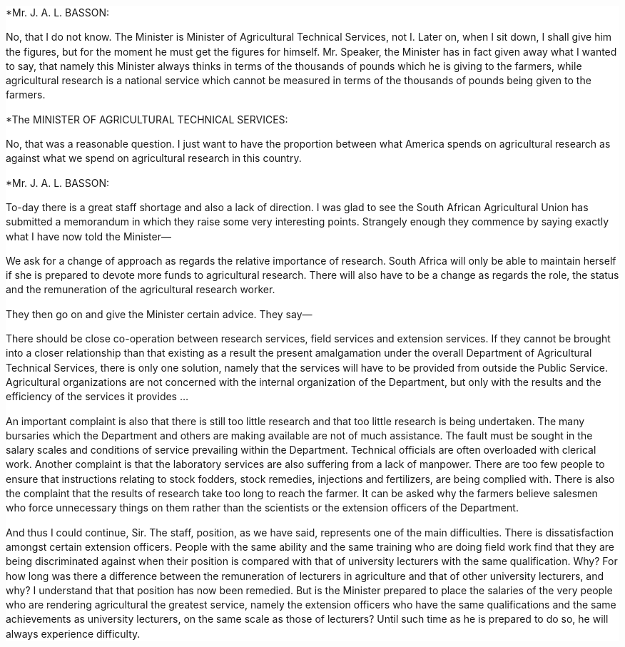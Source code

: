 <speech by="#basson">

<from>*Mr. <person refersTo="hansard_za">J. A. L. BASSON</person>:</from>

<p>No, that I do not know. The Minister is Minister of Agricultural Technical Services, not I. Later on, when I sit down, I shall give him the figures, but for the moment he must get the figures for himself. Mr. Speaker, the Minister has in fact given away what I wanted to say, that namely this Minister always thinks in terms of the thousands of pounds which he is giving to the farmers, while agricultural research is a national service which cannot be measured in terms of the thousands of pounds being given to the farmers.</p>

</speech>

<speech by="#minister_of_agricultural_technical_services">

<from><span class="col_723-724" refersTo="page_0377"/>*The <person refersTo="hansard_za">MINISTER OF AGRICULTURAL TECHNICAL SERVICES</person>:</from>

<p>No, that was a reasonable question. I just want to have the proportion between what America spends on agricultural research as against what we spend on agricultural research in this country.</p>

</speech>

<speech by="#basson">

<from>*Mr. <person refersTo="hansard_za">J. A. L. BASSON</person>:</from>

<p>To-day there is a great staff shortage and also a lack of direction. I was glad to see the South African Agricultural Union has submitted a memorandum in which they raise some very interesting points. Strangely enough they commence by saying exactly what I have now told the Minister&#x2014;</p>

<block name="quote">We ask for a change of approach as regards the relative importance of research. South Africa will only be able to maintain herself if she is prepared to devote more funds to agricultural research. There will also have to be a change as regards the role, the status and the remuneration of the agricultural research worker.</block>

<p>They then go on and give the Minister certain advice. They say&#x2014;</p>

<block name="quote">There should be close co-operation between research services, field services and extension services. If they cannot be brought into a closer relationship than that existing as a result the present amalgamation under the overall Department of Agricultural Technical Services, there is only one solution, namely that the services will have to be provided from outside the Public Service. Agricultural organizations are not concerned with the internal organization of the Department, but only with the results and the efficiency of the services it provides &#x2026;</block>

<block name="quote">An important complaint is also that there is still too little research and that too little research is being undertaken. The many bursaries which the Department and others are making available are not of much assistance. The fault must be sought in the salary scales and conditions of service prevailing within the Department. Technical officials are often overloaded with clerical work. Another complaint is that the laboratory services are also suffering from a lack of manpower. There are too few people to ensure that instructions relating to stock fodders, stock remedies, injections and fertilizers, are being complied with. There is also the complaint that the results of research take too long to reach the farmer. It can be asked why the farmers believe salesmen who force unnecessary things on them rather than the scientists or the extension officers of the Department.</block>

<p>And thus I could continue, Sir. The staff, position, as we have said, represents one of the main difficulties. There is dissatisfaction amongst certain extension officers. People with the same ability and the same training who are doing field work find that they are being discriminated against when their position is compared with that of university lecturers with the same qualification. Why&#x003F; For how long was there a difference between the remuneration of lecturers in agriculture and that of other university lecturers, and why&#x003F; I understand that that position has now been remedied. But is the Minister prepared to place the salaries of the very people who are rendering agricultural the greatest service, namely the extension officers who have the same qualifications and the same achievements as university lecturers, on the same scale as those of lecturers&#x003F; Until such time as he is prepared to do so, he will always experience difficulty.</p>
